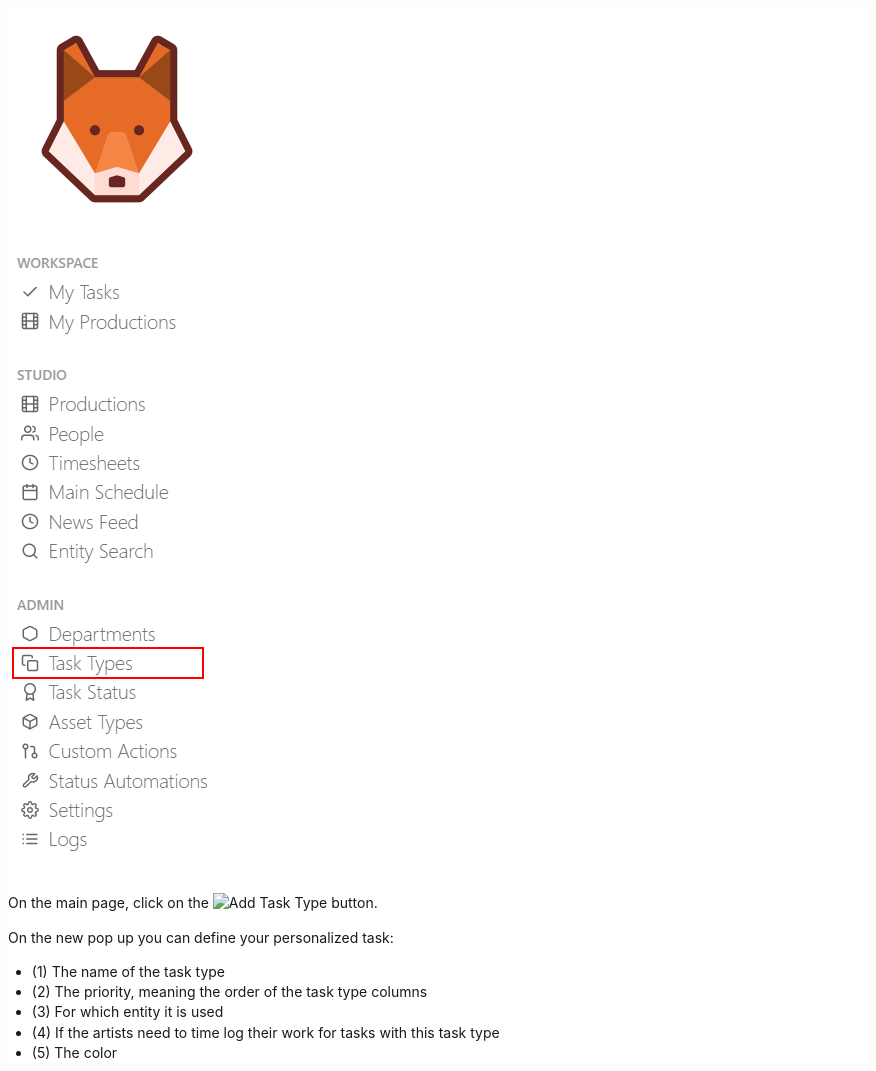 ![Task Type](../img/getting-started/menu_tasktype.png)

On the main page, click on the ![Add Task Type](../img/getting-started/add_tasktype.png)
button.

On the new pop up you can define your personalized task:

- (1) The name of the task type
- (2) The priority, meaning the order of the task type columns
- (3) For which entity it is used
- (4) If the artists need to time log their work for tasks with this task type
- (5) The color

